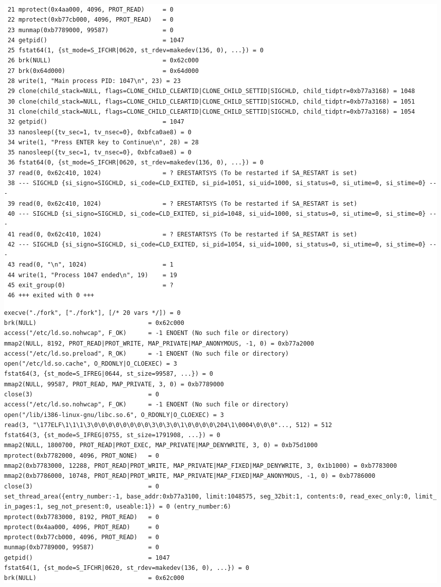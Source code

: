 ```
 21 mprotect(0x4aa000, 4096, PROT_READ)     = 0
 22 mprotect(0xb77cb000, 4096, PROT_READ)   = 0
 23 munmap(0xb7789000, 99587)               = 0
 24 getpid()                                = 1047
 25 fstat64(1, {st_mode=S_IFCHR|0620, st_rdev=makedev(136, 0), ...}) = 0
 26 brk(NULL)                               = 0x62c000
 27 brk(0x64d000)                           = 0x64d000
 28 write(1, "Main process PID: 1047\n", 23) = 23
 29 clone(child_stack=NULL, flags=CLONE_CHILD_CLEARTID|CLONE_CHILD_SETTID|SIGCHLD, child_tidptr=0xb77a3168) = 1048
 30 clone(child_stack=NULL, flags=CLONE_CHILD_CLEARTID|CLONE_CHILD_SETTID|SIGCHLD, child_tidptr=0xb77a3168) = 1051
 31 clone(child_stack=NULL, flags=CLONE_CHILD_CLEARTID|CLONE_CHILD_SETTID|SIGCHLD, child_tidptr=0xb77a3168) = 1054
 32 getpid()                                = 1047
 33 nanosleep({tv_sec=1, tv_nsec=0}, 0xbfca0ae8) = 0
 34 write(1, "Press ENTER key to Continue\n", 28) = 28
 35 nanosleep({tv_sec=1, tv_nsec=0}, 0xbfca0ae8) = 0
 36 fstat64(0, {st_mode=S_IFCHR|0620, st_rdev=makedev(136, 0), ...}) = 0
 37 read(0, 0x62c410, 1024)                 = ? ERESTARTSYS (To be restarted if SA_RESTART is set)
 38 --- SIGCHLD {si_signo=SIGCHLD, si_code=CLD_EXITED, si_pid=1051, si_uid=1000, si_status=0, si_utime=0, si_stime=0} ---
 39 read(0, 0x62c410, 1024)                 = ? ERESTARTSYS (To be restarted if SA_RESTART is set)
 40 --- SIGCHLD {si_signo=SIGCHLD, si_code=CLD_EXITED, si_pid=1048, si_uid=1000, si_status=0, si_utime=0, si_stime=0} ---
 41 read(0, 0x62c410, 1024)                 = ? ERESTARTSYS (To be restarted if SA_RESTART is set)
 42 --- SIGCHLD {si_signo=SIGCHLD, si_code=CLD_EXITED, si_pid=1054, si_uid=1000, si_status=0, si_utime=0, si_stime=0} ---
 43 read(0, "\n", 1024)                     = 1
 44 write(1, "Process 1047 ended\n", 19)    = 19
 45 exit_group(0)                           = ?
 46 +++ exited with 0 +++
```
```
execve("./fork", ["./fork"], [/* 20 vars */]) = 0
brk(NULL)                               = 0x62c000
access("/etc/ld.so.nohwcap", F_OK)      = -1 ENOENT (No such file or directory)
mmap2(NULL, 8192, PROT_READ|PROT_WRITE, MAP_PRIVATE|MAP_ANONYMOUS, -1, 0) = 0xb77a2000
access("/etc/ld.so.preload", R_OK)      = -1 ENOENT (No such file or directory)
open("/etc/ld.so.cache", O_RDONLY|O_CLOEXEC) = 3
fstat64(3, {st_mode=S_IFREG|0644, st_size=99587, ...}) = 0
mmap2(NULL, 99587, PROT_READ, MAP_PRIVATE, 3, 0) = 0xb7789000
close(3)                                = 0
access("/etc/ld.so.nohwcap", F_OK)      = -1 ENOENT (No such file or directory)
open("/lib/i386-linux-gnu/libc.so.6", O_RDONLY|O_CLOEXEC) = 3
read(3, "\177ELF\1\1\1\3\0\0\0\0\0\0\0\0\3\0\3\0\1\0\0\0\0\204\1\0004\0\0\0"..., 512) = 512
fstat64(3, {st_mode=S_IFREG|0755, st_size=1791908, ...}) = 0
mmap2(NULL, 1800700, PROT_READ|PROT_EXEC, MAP_PRIVATE|MAP_DENYWRITE, 3, 0) = 0xb75d1000
mprotect(0xb7782000, 4096, PROT_NONE)   = 0
mmap2(0xb7783000, 12288, PROT_READ|PROT_WRITE, MAP_PRIVATE|MAP_FIXED|MAP_DENYWRITE, 3, 0x1b1000) = 0xb7783000
mmap2(0xb7786000, 10748, PROT_READ|PROT_WRITE, MAP_PRIVATE|MAP_FIXED|MAP_ANONYMOUS, -1, 0) = 0xb7786000
close(3)                                = 0
set_thread_area({entry_number:-1, base_addr:0xb77a3100, limit:1048575, seg_32bit:1, contents:0, read_exec_only:0, limit_in_pages:1, seg_not_present:0, useable:1}) = 0 (entry_number:6)
mprotect(0xb7783000, 8192, PROT_READ)   = 0
mprotect(0x4aa000, 4096, PROT_READ)     = 0
mprotect(0xb77cb000, 4096, PROT_READ)   = 0
munmap(0xb7789000, 99587)               = 0
getpid()                                = 1047
fstat64(1, {st_mode=S_IFCHR|0620, st_rdev=makedev(136, 0), ...}) = 0
brk(NULL)                               = 0x62c000
```